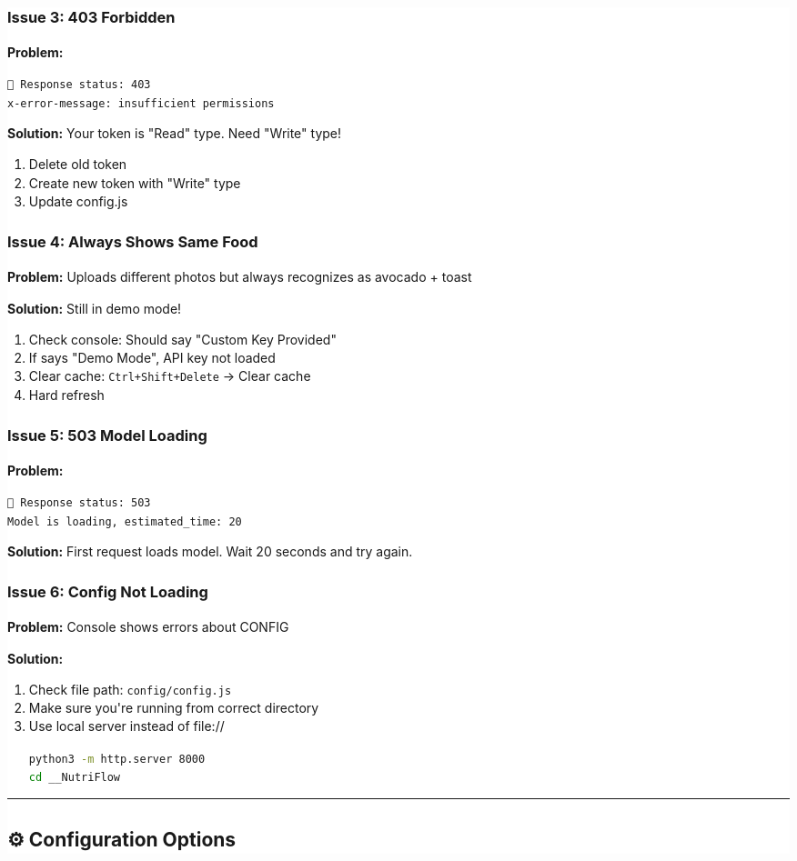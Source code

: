 ### Issue 3: 403 Forbidden

**Problem:**
```
📡 Response status: 403
x-error-message: insufficient permissions
```

**Solution:**
Your token is "Read" type. Need "Write" type!

1. Delete old token
2. Create new token with "Write" type
3. Update config.js

### Issue 4: Always Shows Same Food

**Problem:**
Uploads different photos but always recognizes as avocado + toast

**Solution:**
Still in demo mode!
1. Check console: Should say "Custom Key Provided"
2. If says "Demo Mode", API key not loaded
3. Clear cache: `Ctrl+Shift+Delete` → Clear cache
4. Hard refresh

### Issue 5: 503 Model Loading

**Problem:**
```
📡 Response status: 503
Model is loading, estimated_time: 20
```

**Solution:**
First request loads model. Wait 20 seconds and try again.

### Issue 6: Config Not Loading

**Problem:**
Console shows errors about CONFIG

**Solution:**
1. Check file path: `config/config.js`
2. Make sure you're running from correct directory
3. Use local server instead of file://
   ```bash
   python3 -m http.server 8000
   cd __NutriFlow
   ```

---

## ⚙️ Configuration Options
